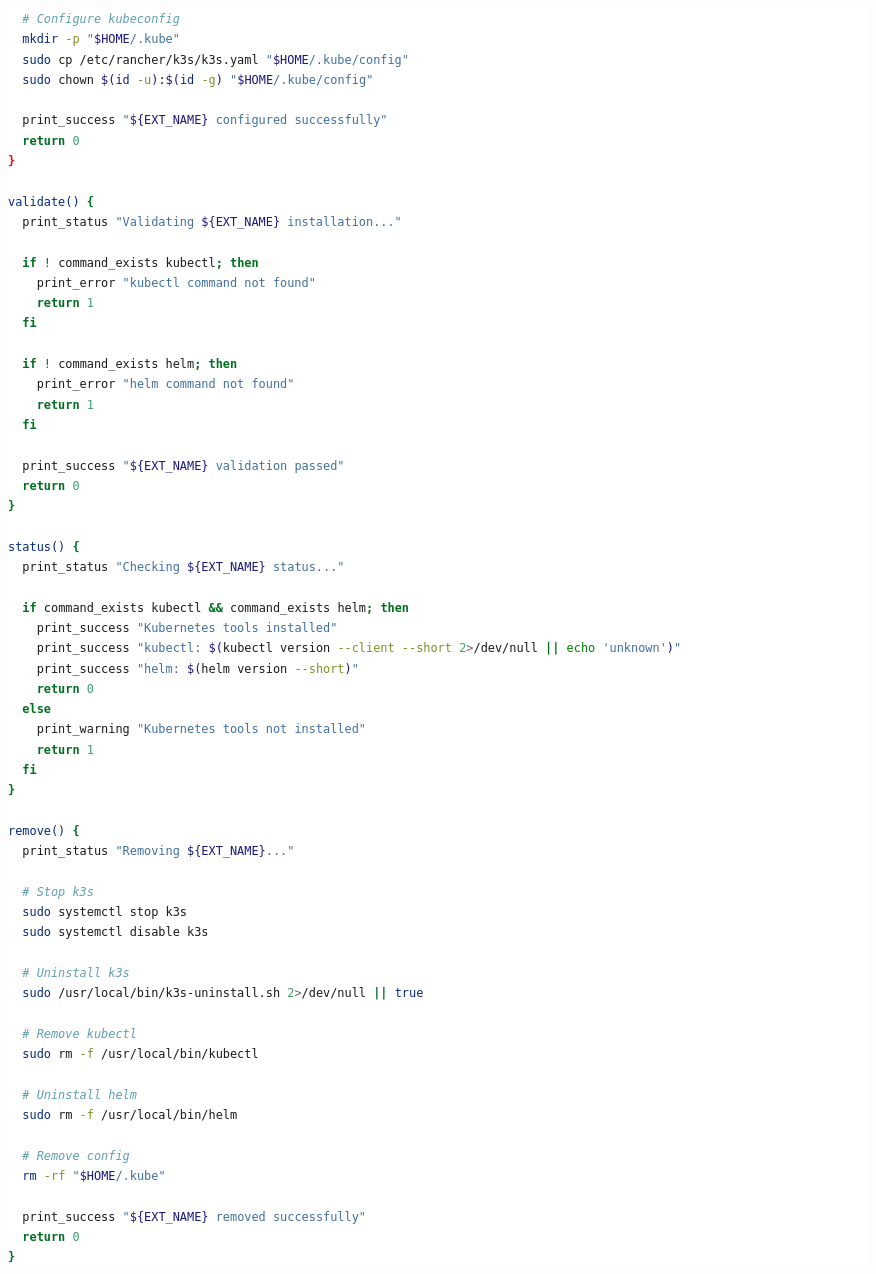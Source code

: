 ```bash
  # Configure kubeconfig
  mkdir -p "$HOME/.kube"
  sudo cp /etc/rancher/k3s/k3s.yaml "$HOME/.kube/config"
  sudo chown $(id -u):$(id -g) "$HOME/.kube/config"

  print_success "${EXT_NAME} configured successfully"
  return 0
}

validate() {
  print_status "Validating ${EXT_NAME} installation..."

  if ! command_exists kubectl; then
    print_error "kubectl command not found"
    return 1
  fi

  if ! command_exists helm; then
    print_error "helm command not found"
    return 1
  fi

  print_success "${EXT_NAME} validation passed"
  return 0
}

status() {
  print_status "Checking ${EXT_NAME} status..."

  if command_exists kubectl && command_exists helm; then
    print_success "Kubernetes tools installed"
    print_success "kubectl: $(kubectl version --client --short 2>/dev/null || echo 'unknown')"
    print_success "helm: $(helm version --short)"
    return 0
  else
    print_warning "Kubernetes tools not installed"
    return 1
  fi
}

remove() {
  print_status "Removing ${EXT_NAME}..."

  # Stop k3s
  sudo systemctl stop k3s
  sudo systemctl disable k3s

  # Uninstall k3s
  sudo /usr/local/bin/k3s-uninstall.sh 2>/dev/null || true

  # Remove kubectl
  sudo rm -f /usr/local/bin/kubectl

  # Uninstall helm
  sudo rm -f /usr/local/bin/helm

  # Remove config
  rm -rf "$HOME/.kube"

  print_success "${EXT_NAME} removed successfully"
  return 0
}
```